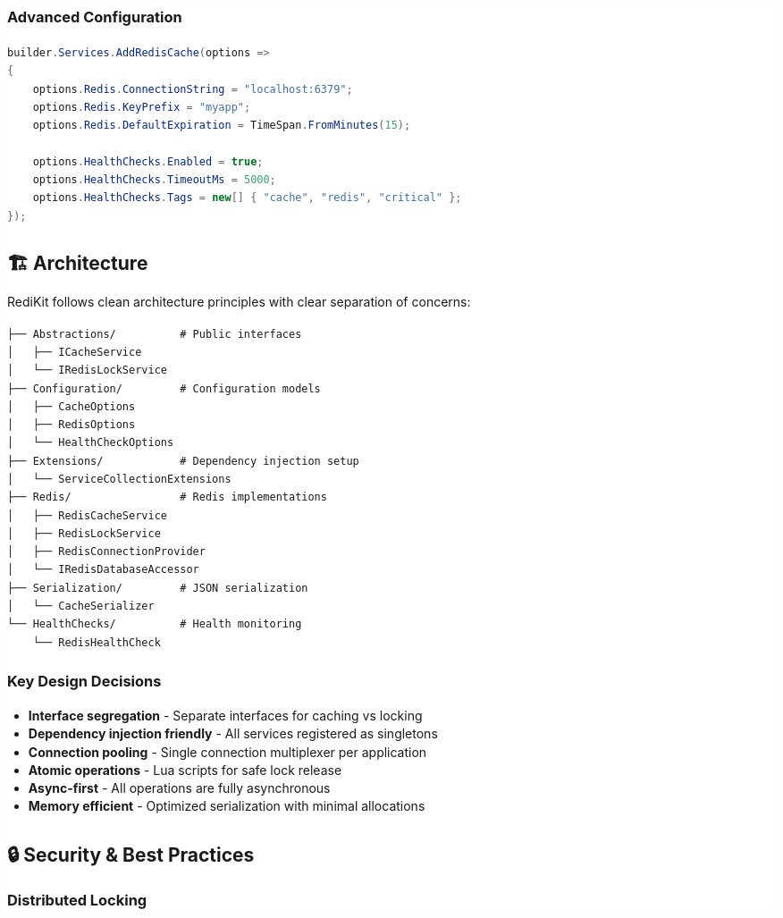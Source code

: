 ### Advanced Configuration

```csharp
builder.Services.AddRedisCache(options =>
{
    options.Redis.ConnectionString = "localhost:6379";
    options.Redis.KeyPrefix = "myapp";
    options.Redis.DefaultExpiration = TimeSpan.FromMinutes(15);
    
    options.HealthChecks.Enabled = true;
    options.HealthChecks.TimeoutMs = 5000;
    options.HealthChecks.Tags = new[] { "cache", "redis", "critical" };
});
```

## 🏗️ Architecture

RediKit follows clean architecture principles with clear separation of concerns:

```
├── Abstractions/          # Public interfaces
│   ├── ICacheService
│   └── IRedisLockService
├── Configuration/         # Configuration models
│   ├── CacheOptions
│   ├── RedisOptions
│   └── HealthCheckOptions
├── Extensions/            # Dependency injection setup
│   └── ServiceCollectionExtensions
├── Redis/                 # Redis implementations
│   ├── RedisCacheService
│   ├── RedisLockService
│   ├── RedisConnectionProvider
│   └── IRedisDatabaseAccessor
├── Serialization/         # JSON serialization
│   └── CacheSerializer
└── HealthChecks/          # Health monitoring
    └── RedisHealthCheck
```

### Key Design Decisions

- **Interface segregation** - Separate interfaces for caching vs locking
- **Dependency injection friendly** - All services registered as singletons
- **Connection pooling** - Single connection multiplexer per application
- **Atomic operations** - Lua scripts for safe lock release
- **Async-first** - All operations are fully asynchronous
- **Memory efficient** - Optimized serialization with minimal allocations

## 🔒 Security & Best Practices

### Distributed Locking
